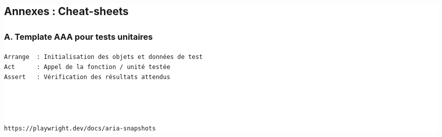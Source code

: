 
## Annexes : **Cheat-sheets**

### A. Template **AAA** pour tests unitaires  
```txt
Arrange  : Initialisation des objets et données de test
Act      : Appel de la fonction / unité testée
Assert   : Vérification des résultats attendus




https://playwright.dev/docs/aria-snapshots

